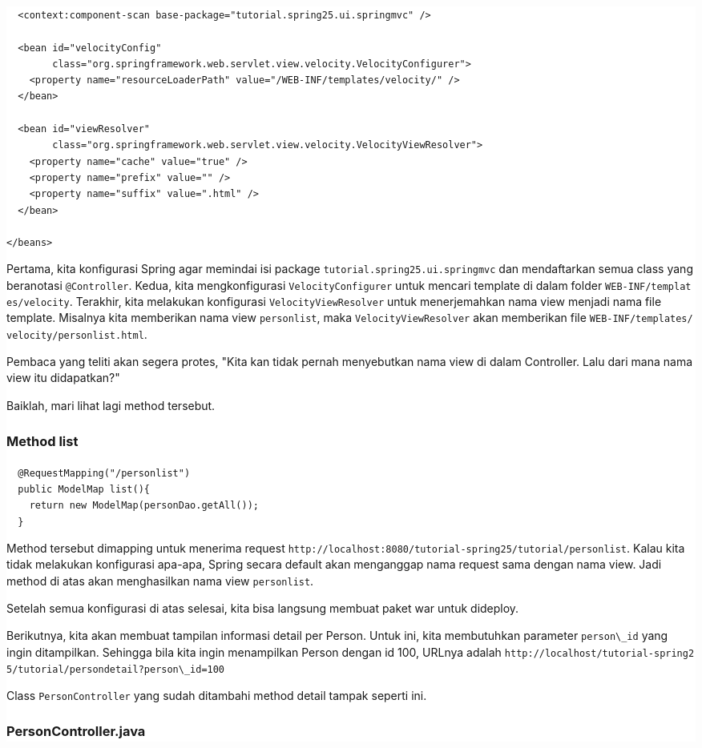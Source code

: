       <context:component-scan base-package="tutorial.spring25.ui.springmvc" />
    
      <bean id="velocityConfig"
            class="org.springframework.web.servlet.view.velocity.VelocityConfigurer">
        <property name="resourceLoaderPath" value="/WEB-INF/templates/velocity/" />
      </bean>
    
      <bean id="viewResolver"
            class="org.springframework.web.servlet.view.velocity.VelocityViewResolver">
        <property name="cache" value="true" />
        <property name="prefix" value="" />
        <property name="suffix" value=".html" />
      </bean>
    
    </beans>
    



Pertama, kita konfigurasi Spring agar memindai isi package `tutorial.spring25.ui.springmvc` dan mendaftarkan semua class yang beranotasi `@Controller`. 
Kedua, kita mengkonfigurasi `VelocityConfigurer` untuk mencari template di dalam folder `WEB-INF/templates/velocity`. 
Terakhir, kita melakukan konfigurasi `VelocityViewResolver` untuk menerjemahkan nama view menjadi nama file template. Misalnya kita memberikan nama view `personlist`, maka `VelocityViewResolver` akan memberikan file `WEB-INF/templates/velocity/personlist.html`.

Pembaca yang teliti akan segera protes, "Kita kan tidak pernah menyebutkan nama view di dalam Controller. Lalu dari mana nama view itu didapatkan?" 

Baiklah, mari lihat lagi method tersebut. 



### Method list



    
    
      @RequestMapping("/personlist")
      public ModelMap list(){
        return new ModelMap(personDao.getAll());
      }
    



Method tersebut dimapping untuk menerima request `http://localhost:8080/tutorial-spring25/tutorial/personlist`. Kalau kita tidak melakukan konfigurasi apa-apa, Spring secara default akan menganggap nama request sama dengan nama view. Jadi method di atas akan menghasilkan nama view `personlist`.

Setelah semua konfigurasi di atas selesai, kita bisa langsung membuat paket war untuk dideploy. 

Berikutnya, kita akan membuat tampilan informasi detail per Person. Untuk ini, kita membutuhkan parameter `person\_id` yang ingin ditampilkan. Sehingga bila kita ingin menampilkan Person dengan id 100, URLnya adalah `http://localhost/tutorial-spring25/tutorial/persondetail?person\_id=100`

Class `PersonController` yang sudah ditambahi method detail tampak seperti ini. 



### PersonController.java
